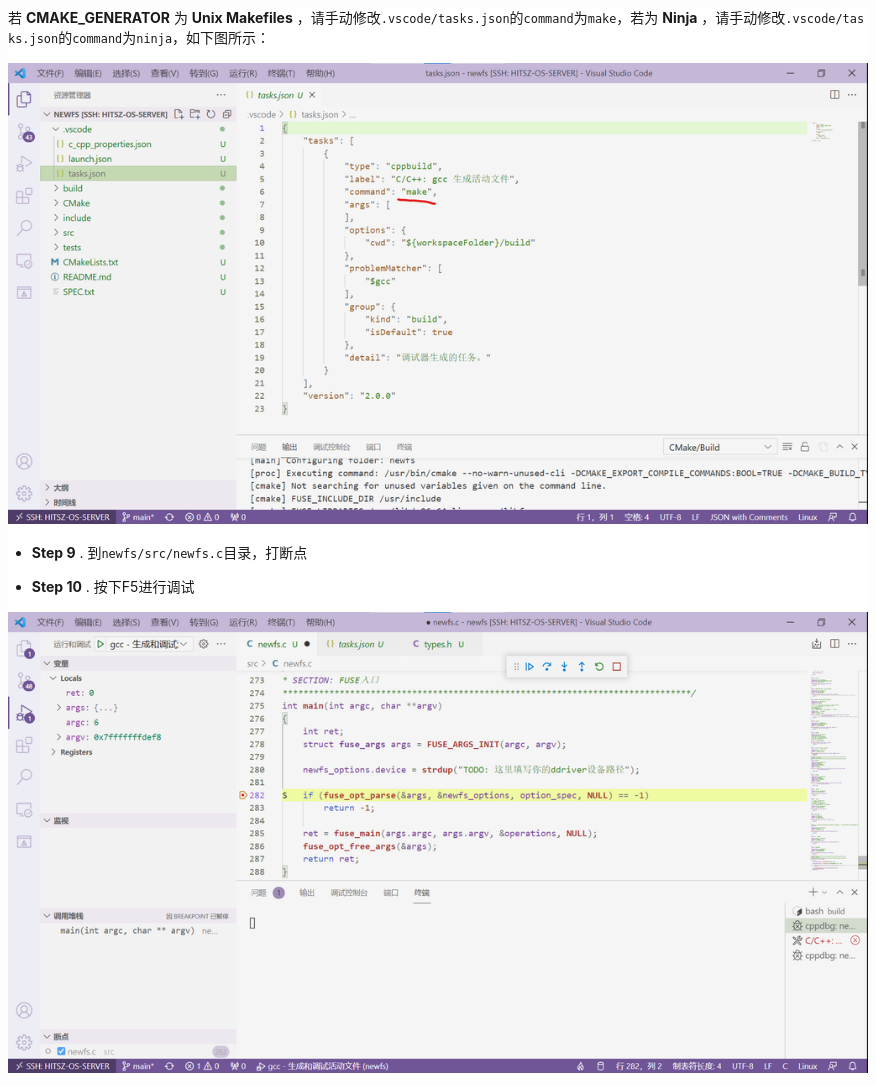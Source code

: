 若 **CMAKE_GENERATOR** 为 **Unix Makefiles** ，请手动修改`.vscode/tasks.json`的`command`为`make`，若为 **Ninja** ，请手动修改`.vscode/tasks.json`的`command`为`ninja`，如下图所示：

![image-20211024145843557](part3.assets/image-20211024145843557.png)

-   **Step 9** . 到`newfs/src/newfs.c`目录，打断点

-   **Step 10** . 按下F5进行调试

![image-20211024151032944](part3.assets/image-20211024151032944.png)
